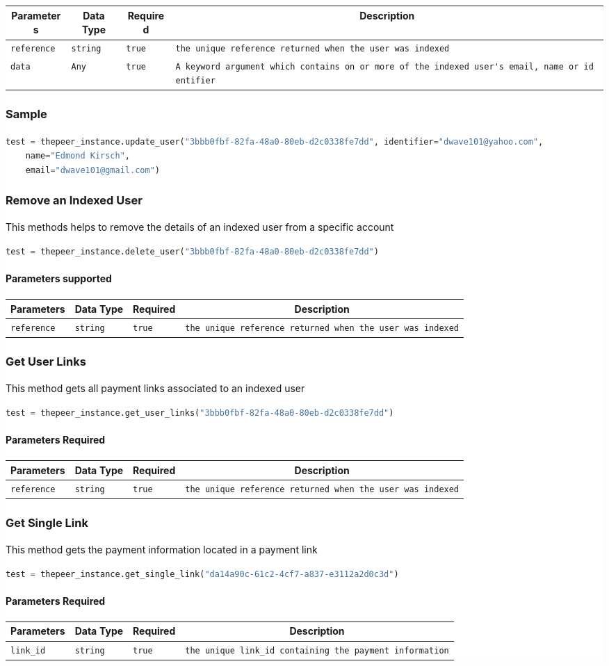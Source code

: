 | Parameters           | Data Type                 | Required | Description                                                                                                                                                                                                                                         |
|----------------------|---------------------------|----------|-----------------------------------------------------------------------------------------------------------------------------------------------------------------------------------------------------------------------------------------------------|
| ```reference```            | ```string```               |  ```true```    | ```the unique reference returned when the user was indexed```
|  ```data```      | ```Any```                  | ```true```    | ```A keyword argument which contains on or more of the indexed user's email, name or identifier```                                                                   |

### Sample
```python
test = thepeer_instance.update_user("3bbb0fbf-82fa-48a0-80eb-d2c0338fe7dd", identifier="dwave101@yahoo.com",
    name="Edmond Kirsch",
    email="dwave101@gmail.com")
```
### Remove an Indexed User
This methods helps to remove the details of an indexed user from a specific account

```python
test = thepeer_instance.delete_user("3bbb0fbf-82fa-48a0-80eb-d2c0338fe7dd")
```

#### Parameters supported

| Parameters           | Data Type                 | Required | Description                                                                                                                                                                                                                                         |
|----------------------|---------------------------|----------|-----------------------------------------------------------------------------------------------------------------------------------------------------------------------------------------------------------------------------------------------------|
| ```reference```            | ```string```                  |  ```true```    | ```the unique reference returned when the user was indexed```

### Get User Links

This method gets all payment links associated to an indexed user
```python
test = thepeer_instance.get_user_links("3bbb0fbf-82fa-48a0-80eb-d2c0338fe7dd")
```
#### Parameters Required

| Parameters           | Data Type                 | Required | Description                                                                                                                                                                                                                                         |
|----------------------|---------------------------|----------|-----------------------------------------------------------------------------------------------------------------------------------------------------------------------------------------------------------------------------------------------------|
| ```reference```            | ```string```                  |  ```true```    | ```the unique reference returned when the user was indexed```


### Get Single Link

This method gets the payment information located in a payment link

```python
test = thepeer_instance.get_single_link("da14a90c-61c2-4cf7-a837-e3112a2d0c3d")
```

#### Parameters Required

| Parameters           | Data Type                 | Required | Description                                                                                                                                                                                                                                         |
|----------------------|---------------------------|----------|-----------------------------------------------------------------------------------------------------------------------------------------------------------------------------------------------------------------------------------------------------|
| ```link_id```           | ```string```                  |  ```true```    | ```the unique link_id containing the payment information```
